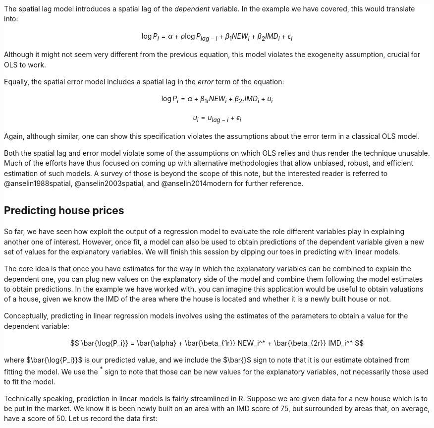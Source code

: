 The spatial lag model introduces a spatial lag of the *dependent* variable. In the example we have covered, this would translate into:

$$
\log{P_i} = \alpha + \rho \log{P_{lag-i}} + \beta_{1} NEW_i + \beta_{2} IMD_i + \epsilon_i
$$

Although it might not seem very different from the previous equation, this model violates the exogeneity assumption, crucial for OLS to work.

Equally, the spatial error model includes a spatial lag in the *error* term of the equation:

$$
\log{P_i} = \alpha + \beta_{1r} NEW_i + \beta_{2r} IMD_i + u_i
$$

$$
u_i = u_{lag-i} + \epsilon_i
$$

Again, although similar, one can show this specification violates the assumptions about the error term in a classical OLS model.

Both the spatial lag and error model violate some of the assumptions on which OLS relies and thus render the technique unusable. Much of the efforts have thus focused on coming up with alternative methodologies that allow unbiased, robust, and efficient estimation of such models. A survey of those is beyond the scope of this note, but the interested reader is referred to @anselin1988spatial, @anselin2003spatial, and @anselin2014modern for further reference.

## Predicting house prices

So far, we have seen how exploit the output of a regression model to evaluate the role different variables play in explaining another one of interest. However, once fit, a model can also be used to obtain predictions of the dependent variable given a new set of values for the explanatory variables. We will finish this session by dipping our toes in predicting with linear models.

The core idea is that once you have estimates for the way in which the explanatory variables can be combined to explain the dependent one, you can plug new values on the explanatory side of the model and combine them following the model estimates to obtain predictions. In the example we have worked with, you can imagine this application would be useful to obtain valuations of a house, given we know the IMD of the area where the house is located and whether it is a newly built house or not.

Conceptually, predicting in linear regression models involves using the estimates of the parameters to obtain a value for the dependent variable:

$$
\bar{\log{P_i}} = \bar{\alpha} + \bar{\beta_{1r}} NEW_i^* + \bar{\beta_{2r}} IMD_i^*
$$

where $\bar{\log{P_i}}$ is our predicted value, and we include the $\bar{}$ sign to note that it is our estimate obtained from fitting the model. We use the $^*$ sign to note that those can be new values for the explanatory variables, not necessarily those used to fit the model.

Technically speaking, prediction in linear models is fairly streamlined in R. Suppose we are given data for a new house which is to be put in the market. We know it is been newly built on an area with an IMD score of 75, but surrounded by areas that, on average, have a score of 50. Let us record the data first:
